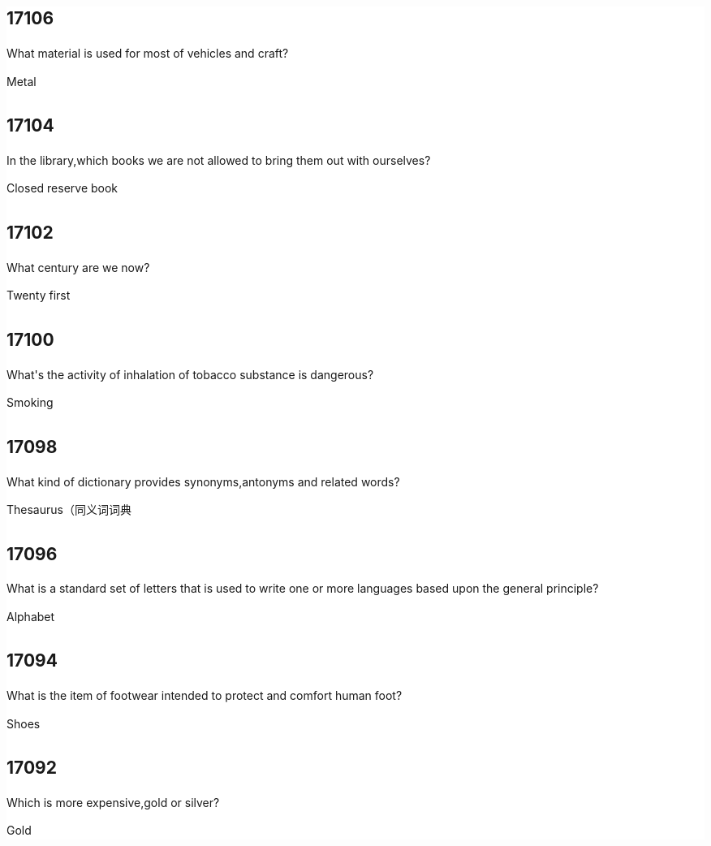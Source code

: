 ## 17106
What material is used for most of vehicles and craft?

Metal



## 17104
In the library,which books we are not allowed to bring them out with ourselves?

Closed reserve book



## 17102
What century are we now?

Twenty first



## 17100
What's the activity of inhalation of tobacco substance is dangerous?

Smoking



## 17098
What kind of dictionary provides synonyms,antonyms and related words?

Thesaurus（同义词词典



## 17096
What is a standard set of letters that is used to write one or more languages based upon the general principle?

Alphabet



## 17094
What is the item of footwear intended to protect and comfort human foot?

Shoes



## 17092
Which is more expensive,gold or silver?

Gold

